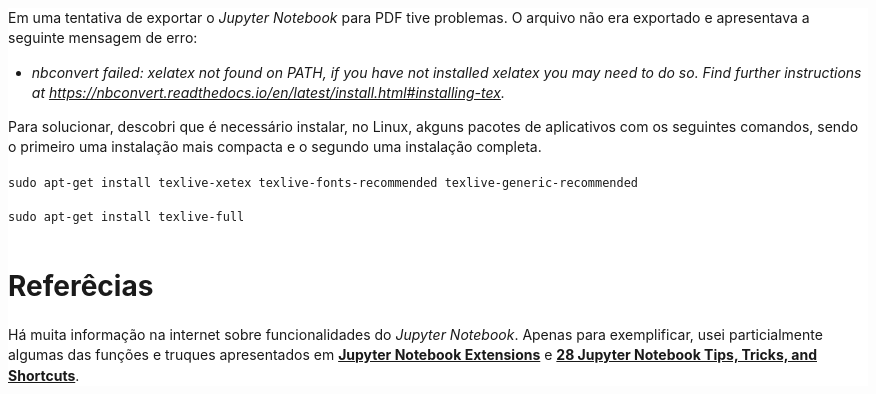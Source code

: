 Em uma tentativa de exportar o *Jupyter Notebook* para PDF tive problemas. O arquivo não era exportado e apresentava a seguinte mensagem de erro:
- *nbconvert failed: xelatex not found on PATH, if you have not installed xelatex you may need to do so. Find further instructions at https://nbconvert.readthedocs.io/en/latest/install.html#installing-tex.*

Para solucionar, descobri que é necessário instalar, no Linux, akguns pacotes de aplicativos com os seguintes comandos, sendo o primeiro uma instalação mais compacta e o segundo uma instalação completa.

```sudo apt-get install texlive-xetex texlive-fonts-recommended texlive-generic-recommended```

```sudo apt-get install texlive-full```

# Referêcias

Há muita informação na internet sobre funcionalidades do *Jupyter Notebook*. Apenas para exemplificar, usei particialmente algumas das funções e truques apresentados em [**Jupyter Notebook Extensions**](https://towardsdatascience.com/jupyter-notebook-extensions-517fa69d2231) e [**28 Jupyter Notebook Tips, Tricks, and Shortcuts**](https://www.dataquest.io/blog/jupyter-notebook-tips-tricks-shortcuts).
